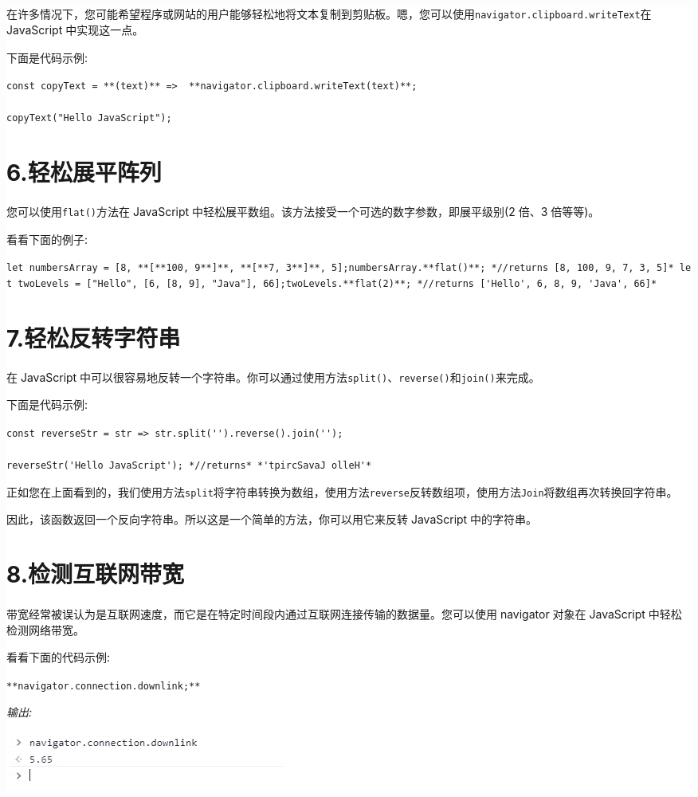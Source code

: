 在许多情况下，您可能希望程序或网站的用户能够轻松地将文本复制到剪贴板。嗯，您可以使用`navigator.clipboard.writeText`在 JavaScript 中实现这一点。

下面是代码示例:

```
const copyText = **(text)** =>  **navigator.clipboard.writeText(text)**;

copyText("Hello JavaScript");
```

# 6.轻松展平阵列

您可以使用`flat()`方法在 JavaScript 中轻松展平数组。该方法接受一个可选的数字参数，即展平级别(2 倍、3 倍等等)。

看看下面的例子:

```
let numbersArray = [8, **[**100, 9**]**, **[**7, 3**]**, 5];numbersArray.**flat()**; *//returns [8, 100, 9, 7, 3, 5]* let twoLevels = ["Hello", [6, [8, 9], "Java"], 66];twoLevels.**flat(2)**; *//returns ['Hello', 6, 8, 9, 'Java', 66]*
```

# 7.轻松反转字符串

在 JavaScript 中可以很容易地反转一个字符串。你可以通过使用方法`split()`、`reverse()`和`join()`来完成。

下面是代码示例:

```
const reverseStr = str => str.split('').reverse().join('');

reverseStr('Hello JavaScript'); *//returns* *'tpircSavaJ olleH'*
```

正如您在上面看到的，我们使用方法`split`将字符串转换为数组，使用方法`reverse`反转数组项，使用方法`Join`将数组再次转换回字符串。

因此，该函数返回一个反向字符串。所以这是一个简单的方法，你可以用它来反转 JavaScript 中的字符串。

# 8.检测互联网带宽

带宽经常被误认为是互联网速度，而它是在特定时间段内通过互联网连接传输的数据量。您可以使用 navigator 对象在 JavaScript 中轻松检测网络带宽。

看看下面的代码示例:

```
**navigator.connection.downlink;**
```

*输出:*

![](img/19d27474763164f15e8ececcfce5ab8a.png)

